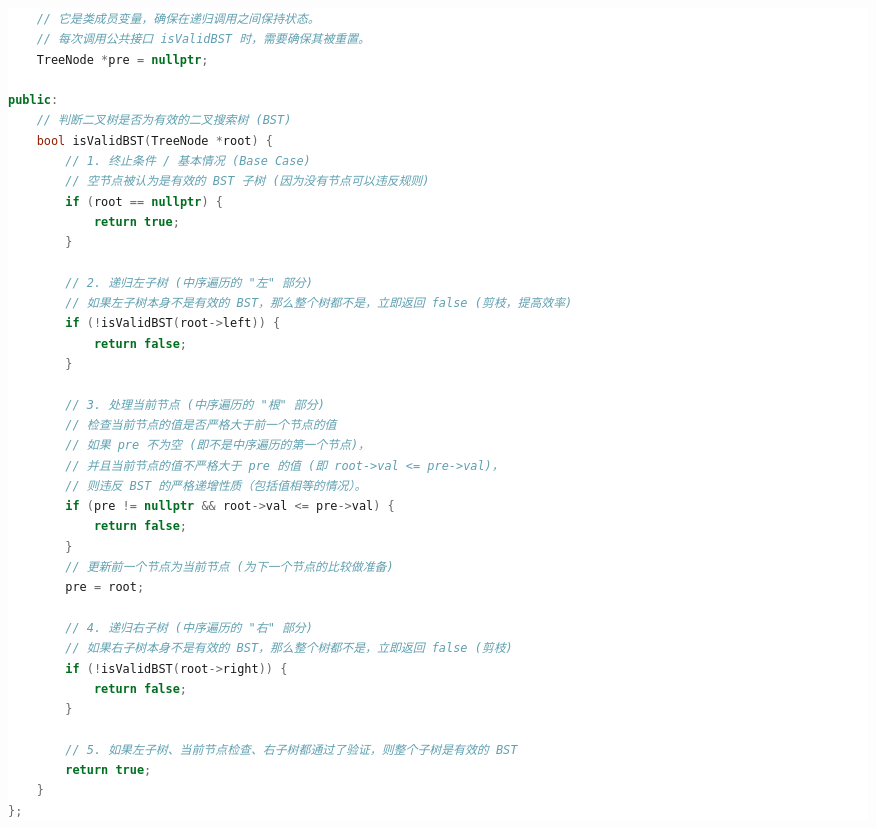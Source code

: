 ```cpp
    // 它是类成员变量，确保在递归调用之间保持状态。
    // 每次调用公共接口 isValidBST 时，需要确保其被重置。
    TreeNode *pre = nullptr; 

public:
    // 判断二叉树是否为有效的二叉搜索树 (BST)
    bool isValidBST(TreeNode *root) {
        // 1. 终止条件 / 基本情况 (Base Case)
        // 空节点被认为是有效的 BST 子树 (因为没有节点可以违反规则)
        if (root == nullptr) {
            return true;
        }

        // 2. 递归左子树 (中序遍历的 "左" 部分)
        // 如果左子树本身不是有效的 BST，那么整个树都不是，立即返回 false (剪枝，提高效率)
        if (!isValidBST(root->left)) {
            return false;
        }

        // 3. 处理当前节点 (中序遍历的 "根" 部分)
        // 检查当前节点的值是否严格大于前一个节点的值
        // 如果 pre 不为空 (即不是中序遍历的第一个节点)，
        // 并且当前节点的值不严格大于 pre 的值 (即 root->val <= pre->val)，
        // 则违反 BST 的严格递增性质（包括值相等的情况）。
        if (pre != nullptr && root->val <= pre->val) { 
            return false;
        }
        // 更新前一个节点为当前节点 (为下一个节点的比较做准备)
        pre = root;

        // 4. 递归右子树 (中序遍历的 "右" 部分)
        // 如果右子树本身不是有效的 BST，那么整个树都不是，立即返回 false (剪枝)
        if (!isValidBST(root->right)) {
            return false;
        }

        // 5. 如果左子树、当前节点检查、右子树都通过了验证，则整个子树是有效的 BST
        return true;
    }
};
```
